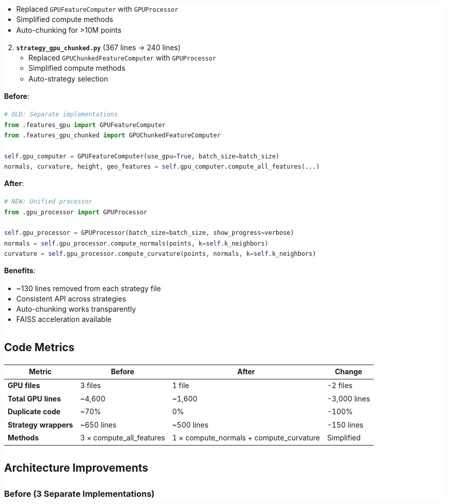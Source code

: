    - Replaced `GPUFeatureComputer` with `GPUProcessor`
   - Simplified compute methods
   - Auto-chunking for >10M points

2. **`strategy_gpu_chunked.py`** (367 lines → 240 lines)
   - Replaced `GPUChunkedFeatureComputer` with `GPUProcessor`
   - Simplified compute methods
   - Auto-strategy selection

**Before**:

```python
# OLD: Separate implementations
from .features_gpu import GPUFeatureComputer
from .features_gpu_chunked import GPUChunkedFeatureComputer

self.gpu_computer = GPUFeatureComputer(use_gpu=True, batch_size=batch_size)
normals, curvature, height, geo_features = self.gpu_computer.compute_all_features(...)
```

**After**:

```python
# NEW: Unified processor
from .gpu_processor import GPUProcessor

self.gpu_processor = GPUProcessor(batch_size=batch_size, show_progress=verbose)
normals = self.gpu_processor.compute_normals(points, k=self.k_neighbors)
curvature = self.gpu_processor.compute_curvature(points, normals, k=self.k_neighbors)
```

**Benefits**:

- ~130 lines removed from each strategy file
- Consistent API across strategies
- Auto-chunking works transparently
- FAISS acceleration available

## Code Metrics

| Metric                | Before                   | After                                   | Change       |
| --------------------- | ------------------------ | --------------------------------------- | ------------ |
| **GPU files**         | 3 files                  | 1 file                                  | -2 files     |
| **Total GPU lines**   | ~4,600                   | ~1,600                                  | -3,000 lines |
| **Duplicate code**    | ~70%                     | 0%                                      | -100%        |
| **Strategy wrappers** | ~650 lines               | ~500 lines                              | -150 lines   |
| **Methods**           | 3 × compute_all_features | 1 × compute_normals + compute_curvature | Simplified   |

## Architecture Improvements

### Before (3 Separate Implementations)

